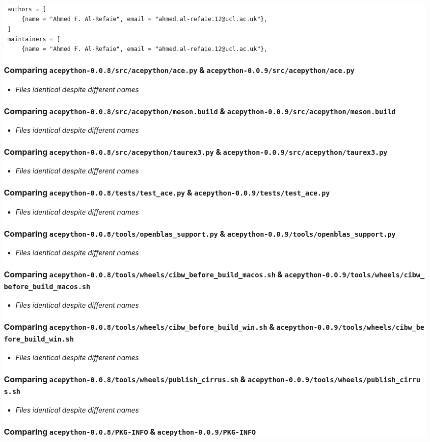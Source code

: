 ```diff
 authors = [
     {name = "Ahmed F. Al-Refaie", email = "ahmed.al-refaie.12@ucl.ac.uk"},
 ]
 maintainers = [
     {name = "Ahmed F. Al-Refaie", email = "ahmed.al-refaie.12@ucl.ac.uk"},
```

### Comparing `acepython-0.0.8/src/acepython/ace.py` & `acepython-0.0.9/src/acepython/ace.py`

 * *Files identical despite different names*

### Comparing `acepython-0.0.8/src/acepython/meson.build` & `acepython-0.0.9/src/acepython/meson.build`

 * *Files identical despite different names*

### Comparing `acepython-0.0.8/src/acepython/taurex3.py` & `acepython-0.0.9/src/acepython/taurex3.py`

 * *Files identical despite different names*

### Comparing `acepython-0.0.8/tests/test_ace.py` & `acepython-0.0.9/tests/test_ace.py`

 * *Files identical despite different names*

### Comparing `acepython-0.0.8/tools/openblas_support.py` & `acepython-0.0.9/tools/openblas_support.py`

 * *Files identical despite different names*

### Comparing `acepython-0.0.8/tools/wheels/cibw_before_build_macos.sh` & `acepython-0.0.9/tools/wheels/cibw_before_build_macos.sh`

 * *Files identical despite different names*

### Comparing `acepython-0.0.8/tools/wheels/cibw_before_build_win.sh` & `acepython-0.0.9/tools/wheels/cibw_before_build_win.sh`

 * *Files identical despite different names*

### Comparing `acepython-0.0.8/tools/wheels/publish_cirrus.sh` & `acepython-0.0.9/tools/wheels/publish_cirrus.sh`

 * *Files identical despite different names*

### Comparing `acepython-0.0.8/PKG-INFO` & `acepython-0.0.9/PKG-INFO`
